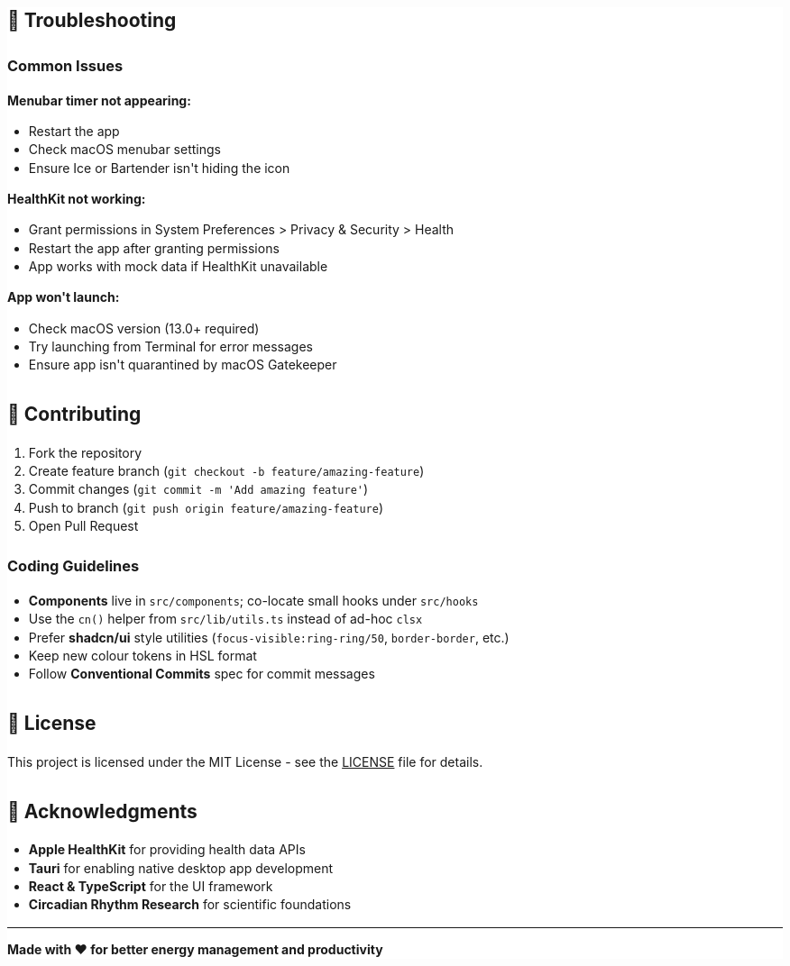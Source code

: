 ## 🐛 Troubleshooting

### Common Issues

**Menubar timer not appearing:**
- Restart the app
- Check macOS menubar settings
- Ensure Ice or Bartender isn't hiding the icon

**HealthKit not working:**
- Grant permissions in System Preferences > Privacy & Security > Health
- Restart the app after granting permissions
- App works with mock data if HealthKit unavailable

**App won't launch:**
- Check macOS version (13.0+ required)
- Try launching from Terminal for error messages
- Ensure app isn't quarantined by macOS Gatekeeper

## 🤝 Contributing

1. Fork the repository
2. Create feature branch (`git checkout -b feature/amazing-feature`)
3. Commit changes (`git commit -m 'Add amazing feature'`)
4. Push to branch (`git push origin feature/amazing-feature`)
5. Open Pull Request

### Coding Guidelines
- **Components** live in `src/components`; co-locate small hooks under `src/hooks`
- Use the `cn()` helper from `src/lib/utils.ts` instead of ad-hoc `clsx`
- Prefer **shadcn/ui** style utilities (`focus-visible:ring-ring/50`, `border-border`, etc.)
- Keep new colour tokens in HSL format
- Follow **Conventional Commits** spec for commit messages

## 📄 License

This project is licensed under the MIT License - see the [LICENSE](LICENSE) file for details.

## 🙏 Acknowledgments

- **Apple HealthKit** for providing health data APIs
- **Tauri** for enabling native desktop app development
- **React & TypeScript** for the UI framework
- **Circadian Rhythm Research** for scientific foundations

---

**Made with ❤️ for better energy management and productivity**